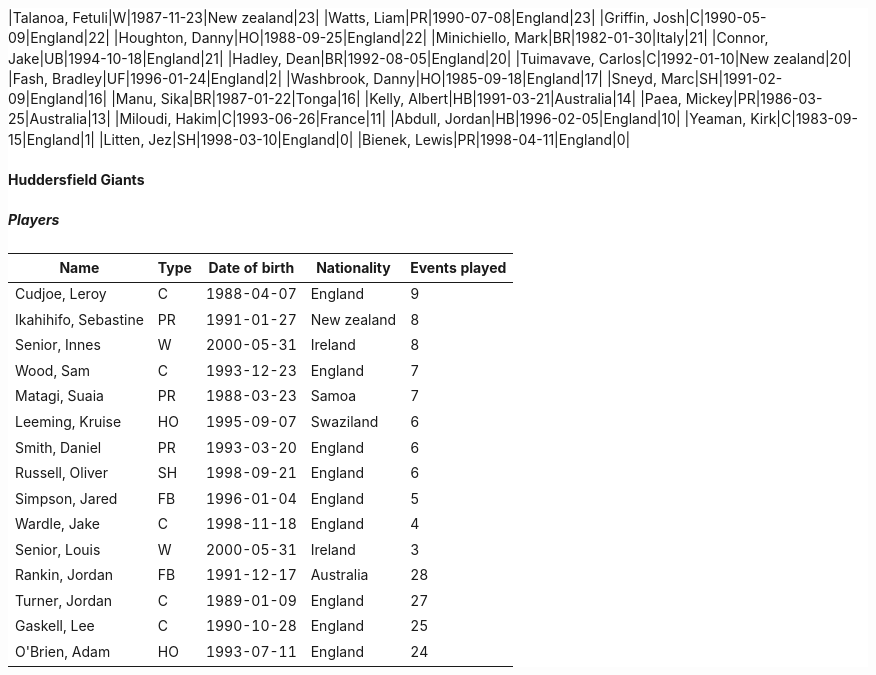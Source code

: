 |Talanoa, Fetuli|W|1987-11-23|New zealand|23|
|Watts, Liam|PR|1990-07-08|England|23|
|Griffin, Josh|C|1990-05-09|England|22|
|Houghton, Danny|HO|1988-09-25|England|22|
|Minichiello, Mark|BR|1982-01-30|Italy|21|
|Connor, Jake|UB|1994-10-18|England|21|
|Hadley, Dean|BR|1992-08-05|England|20|
|Tuimavave, Carlos|C|1992-01-10|New zealand|20|
|Fash, Bradley|UF|1996-01-24|England|2|
|Washbrook, Danny|HO|1985-09-18|England|17|
|Sneyd, Marc|SH|1991-02-09|England|16|
|Manu, Sika|BR|1987-01-22|Tonga|16|
|Kelly, Albert|HB|1991-03-21|Australia|14|
|Paea, Mickey|PR|1986-03-25|Australia|13|
|Miloudi, Hakim|C|1993-06-26|France|11|
|Abdull, Jordan|HB|1996-02-05|England|10|
|Yeaman, Kirk|C|1983-09-15|England|1|
|Litten, Jez|SH|1998-03-10|England|0|
|Bienek, Lewis|PR|1998-04-11|England|0|
#### Huddersfield Giants
##### Players
| Name | Type | Date of birth | Nationality | Events played |
|---|---|---|---|---|
|Cudjoe, Leroy|C|1988-04-07|England|9|
|Ikahihifo, Sebastine|PR|1991-01-27|New zealand|8|
|Senior, Innes|W|2000-05-31|Ireland|8|
|Wood, Sam|C|1993-12-23|England|7|
|Matagi, Suaia|PR|1988-03-23|Samoa|7|
|Leeming, Kruise|HO|1995-09-07|Swaziland|6|
|Smith, Daniel|PR|1993-03-20|England|6|
|Russell, Oliver|SH|1998-09-21|England|6|
|Simpson, Jared|FB|1996-01-04|England|5|
|Wardle, Jake|C|1998-11-18|England|4|
|Senior, Louis|W|2000-05-31|Ireland|3|
|Rankin, Jordan|FB|1991-12-17|Australia|28|
|Turner, Jordan|C|1989-01-09|England|27|
|Gaskell, Lee|C|1990-10-28|England|25|
|O'Brien, Adam|HO|1993-07-11|England|24|